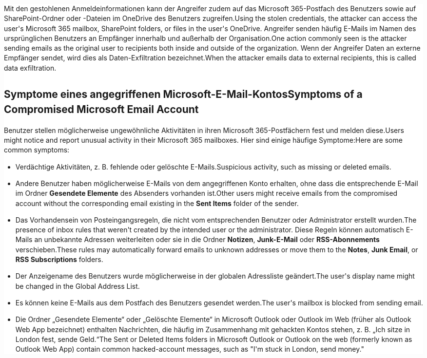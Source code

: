 <span data-ttu-id="36370-109">Mit den gestohlenen Anmeldeinformationen kann der Angreifer zudem auf das Microsoft 365-Postfach des Benutzers sowie auf SharePoint-Ordner oder -Dateien im OneDrive des Benutzers zugreifen.</span><span class="sxs-lookup"><span data-stu-id="36370-109">Using the stolen credentials, the attacker can access the user's Microsoft 365 mailbox, SharePoint folders, or files in the user's OneDrive.</span></span> <span data-ttu-id="36370-110">Angreifer senden häufig E-Mails im Namen des ursprünglichen Benutzers an Empfänger innerhalb und außerhalb der Organisation.</span><span class="sxs-lookup"><span data-stu-id="36370-110">One action commonly seen is the attacker sending emails as the original user to recipients both inside and outside of the organization.</span></span> <span data-ttu-id="36370-111">Wenn der Angreifer Daten an externe Empfänger sendet, wird dies als Daten-Exfiltration bezeichnet.</span><span class="sxs-lookup"><span data-stu-id="36370-111">When the attacker emails data to external recipients, this is called data exfiltration.</span></span>

## <a name="symptoms-of-a-compromised-microsoft-email-account"></a><span data-ttu-id="36370-112">Symptome eines angegriffenen Microsoft-E-Mail-Kontos</span><span class="sxs-lookup"><span data-stu-id="36370-112">Symptoms of a Compromised Microsoft Email Account</span></span>

<span data-ttu-id="36370-113">Benutzer stellen möglicherweise ungewöhnliche Aktivitäten in ihren Microsoft 365-Postfächern fest und melden diese.</span><span class="sxs-lookup"><span data-stu-id="36370-113">Users might notice and report unusual activity in their Microsoft 365 mailboxes.</span></span> <span data-ttu-id="36370-114">Hier sind einige häufige Symptome:</span><span class="sxs-lookup"><span data-stu-id="36370-114">Here are some common symptoms:</span></span>

- <span data-ttu-id="36370-115">Verdächtige Aktivitäten, z. B. fehlende oder gelöschte E-Mails.</span><span class="sxs-lookup"><span data-stu-id="36370-115">Suspicious activity, such as missing or deleted emails.</span></span>

- <span data-ttu-id="36370-116">Andere Benutzer haben möglicherweise E-Mails von dem angegriffenen Konto erhalten, ohne dass die entsprechende E-Mail im Ordner **Gesendete Elemente** des Absenders vorhanden ist.</span><span class="sxs-lookup"><span data-stu-id="36370-116">Other users might receive emails from the compromised account without the corresponding email existing in the **Sent Items** folder of the sender.</span></span>

- <span data-ttu-id="36370-117">Das Vorhandensein von Posteingangsregeln, die nicht vom entsprechenden Benutzer oder Administrator erstellt wurden.</span><span class="sxs-lookup"><span data-stu-id="36370-117">The presence of inbox rules that weren't created by the intended user or the administrator.</span></span> <span data-ttu-id="36370-118">Diese Regeln können automatisch E-Mails an unbekannte Adressen weiterleiten oder sie in die Ordner **Notizen**, **Junk-E-Mail** oder **RSS-Abonnements** verschieben.</span><span class="sxs-lookup"><span data-stu-id="36370-118">These rules may automatically forward emails to unknown addresses or move them to the **Notes**, **Junk Email**, or **RSS Subscriptions** folders.</span></span>

- <span data-ttu-id="36370-119">Der Anzeigename des Benutzers wurde möglicherweise in der globalen Adressliste geändert.</span><span class="sxs-lookup"><span data-stu-id="36370-119">The user's display name might be changed in the Global Address List.</span></span>

- <span data-ttu-id="36370-120">Es können keine E-Mails aus dem Postfach des Benutzers gesendet werden.</span><span class="sxs-lookup"><span data-stu-id="36370-120">The user's mailbox is blocked from sending email.</span></span>

- <span data-ttu-id="36370-121">Die Ordner „Gesendete Elemente“ oder „Gelöschte Elemente“ in Microsoft Outlook oder Outlook im Web (früher als Outlook Web App bezeichnet) enthalten Nachrichten, die häufig im Zusammenhang mit gehackten Kontos stehen, z. B. „Ich sitze in London fest, sende Geld.“</span><span class="sxs-lookup"><span data-stu-id="36370-121">The Sent or Deleted Items folders in Microsoft Outlook or Outlook on the web (formerly known as Outlook Web App) contain common hacked-account messages, such as "I'm stuck in London, send money."</span></span>
